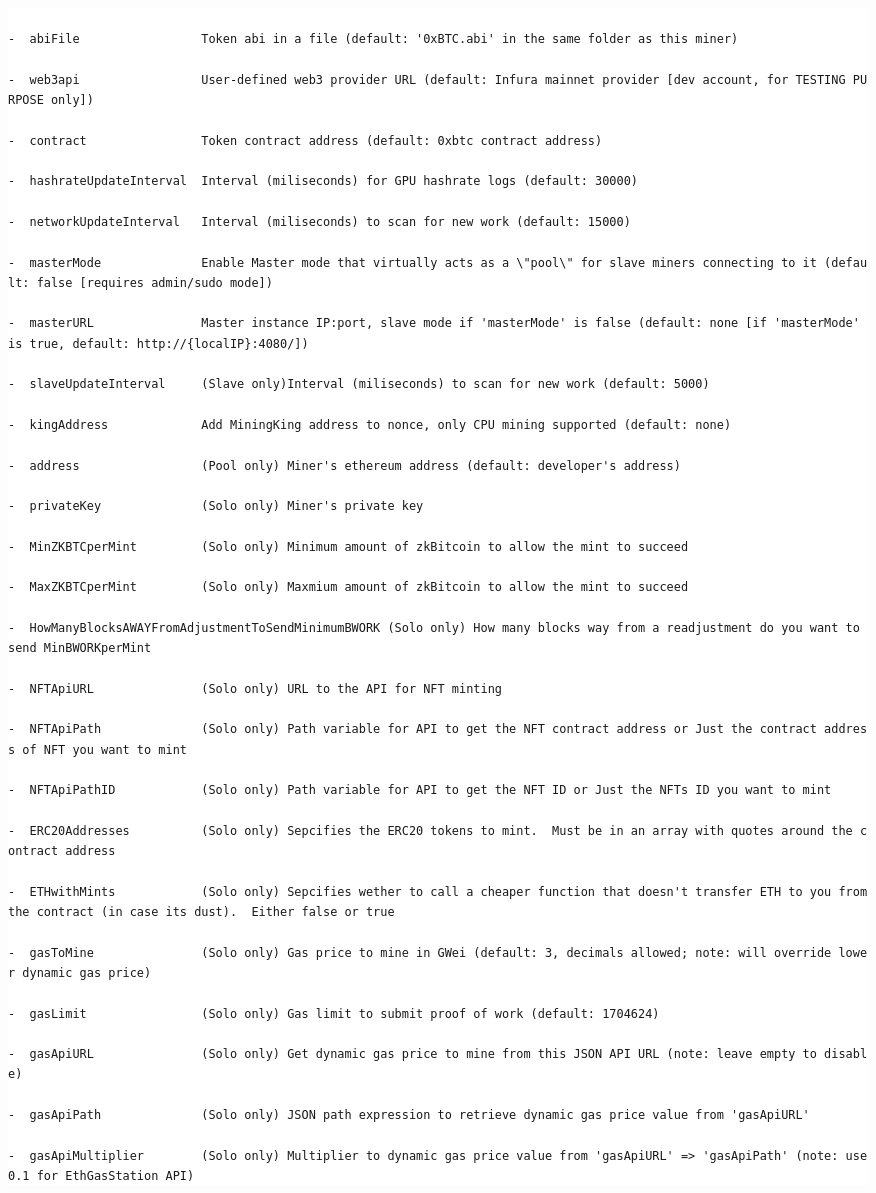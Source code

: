 ```

-  abiFile                 Token abi in a file (default: '0xBTC.abi' in the same folder as this miner)

-  web3api                 User-defined web3 provider URL (default: Infura mainnet provider [dev account, for TESTING PURPOSE only])

-  contract                Token contract address (default: 0xbtc contract address)

-  hashrateUpdateInterval  Interval (miliseconds) for GPU hashrate logs (default: 30000)

-  networkUpdateInterval   Interval (miliseconds) to scan for new work (default: 15000)

-  masterMode              Enable Master mode that virtually acts as a \"pool\" for slave miners connecting to it (default: false [requires admin/sudo mode])

-  masterURL               Master instance IP:port, slave mode if 'masterMode' is false (default: none [if 'masterMode' is true, default: http://{localIP}:4080/])

-  slaveUpdateInterval     (Slave only)Interval (miliseconds) to scan for new work (default: 5000)

-  kingAddress             Add MiningKing address to nonce, only CPU mining supported (default: none)

-  address                 (Pool only) Miner's ethereum address (default: developer's address)

-  privateKey              (Solo only) Miner's private key

-  MinZKBTCperMint         (Solo only) Minimum amount of zkBitcoin to allow the mint to succeed

-  MaxZKBTCperMint         (Solo only) Maxmium amount of zkBitcoin to allow the mint to succeed

-  HowManyBlocksAWAYFromAdjustmentToSendMinimumBWORK (Solo only) How many blocks way from a readjustment do you want to send MinBWORKperMint

-  NFTApiURL               (Solo only) URL to the API for NFT minting
  
-  NFTApiPath              (Solo only) Path variable for API to get the NFT contract address or Just the contract address of NFT you want to mint
 
-  NFTApiPathID            (Solo only) Path variable for API to get the NFT ID or Just the NFTs ID you want to mint
  
-  ERC20Addresses          (Solo only) Sepcifies the ERC20 tokens to mint.  Must be in an array with quotes around the contract address
  
-  ETHwithMints            (Solo only) Sepcifies wether to call a cheaper function that doesn't transfer ETH to you from the contract (in case its dust).  Either false or true

-  gasToMine               (Solo only) Gas price to mine in GWei (default: 3, decimals allowed; note: will override lower dynamic gas price)

-  gasLimit                (Solo only) Gas limit to submit proof of work (default: 1704624)

-  gasApiURL               (Solo only) Get dynamic gas price to mine from this JSON API URL (note: leave empty to disable)

-  gasApiPath              (Solo only) JSON path expression to retrieve dynamic gas price value from 'gasApiURL'

-  gasApiMultiplier        (Solo only) Multiplier to dynamic gas price value from 'gasApiURL' => 'gasApiPath' (note: use 0.1 for EthGasStation API)

```